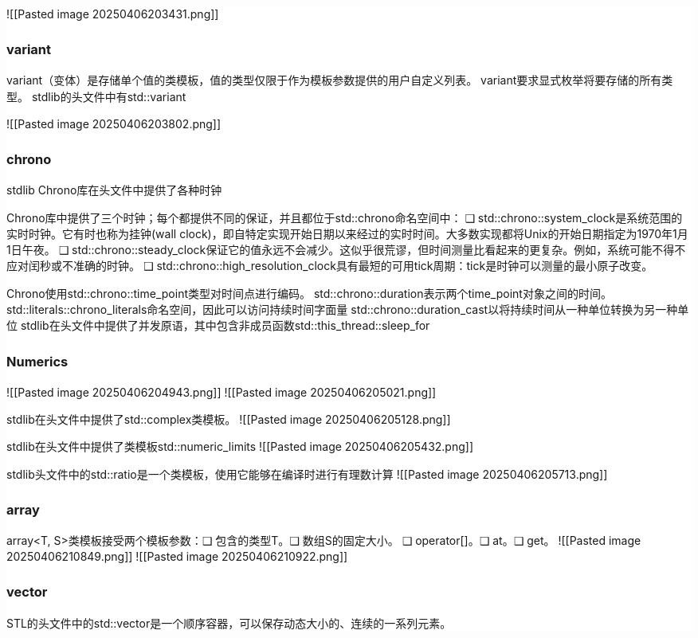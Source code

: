 ![[Pasted image 20250406203431.png]]

### variant

variant（变体）是存储单个值的类模板，值的类型仅限于作为模板参数提供的用户自定义列表。
variant要求显式枚举将要存储的所有类型。
stdlib的<variant>头文件中有std::variant

![[Pasted image 20250406203802.png]]


### chrono

stdlib Chrono库在<chrono>头文件中提供了各种时钟

Chrono库中提供了三个时钟；每个都提供不同的保证，并且都位于std::chrono命名空间中：
❑ std::chrono::system_clock是系统范围的实时时钟。它有时也称为挂钟(wall clock)，即自特定实现开始日期以来经过的实时时间。大多数实现都将Unix的开始日期指定为1970年1月1日午夜。
❑ std::chrono::steady_clock保证它的值永远不会减少。这似乎很荒谬，但时间测量比看起来的更复杂。例如，系统可能不得不应对闰秒或不准确的时钟。
❑ std::chrono::high_resolution_clock具有最短的可用tick周期：tick是时钟可以测量的最小原子改变。

Chrono使用std::chrono::time_point类型对时间点进行编码。
std::chrono::duration表示两个time_point对象之间的时间。
std::literals::chrono_literals命名空间，因此可以访问持续时间字面量
std::chrono::duration_cast以将持续时间从一种单位转换为另一种单位
stdlib在<thread>头文件中提供了并发原语，其中包含非成员函数std::this_thread::sleep_for


### Numerics
![[Pasted image 20250406204943.png]]
![[Pasted image 20250406205021.png]]

stdlib在<complex>头文件中提供了std::complex类模板。
![[Pasted image 20250406205128.png]]

stdlib在<limits>头文件中提供了类模板std::numeric_limits
![[Pasted image 20250406205432.png]]

stdlib<ratio>头文件中的std::ratio是一个类模板，使用它能够在编译时进行有理数计算
![[Pasted image 20250406205713.png]]


### array

array<T, S>类模板接受两个模板参数：❑ 包含的类型T。❑ 数组S的固定大小。
❑ operator[​]。❑ at。❑ get。
![[Pasted image 20250406210849.png]]
![[Pasted image 20250406210922.png]]

### vector 
STL的<vector>头文件中的std::vector是一个顺序容器，可以保存动态大小的、连续的一系列元素。
